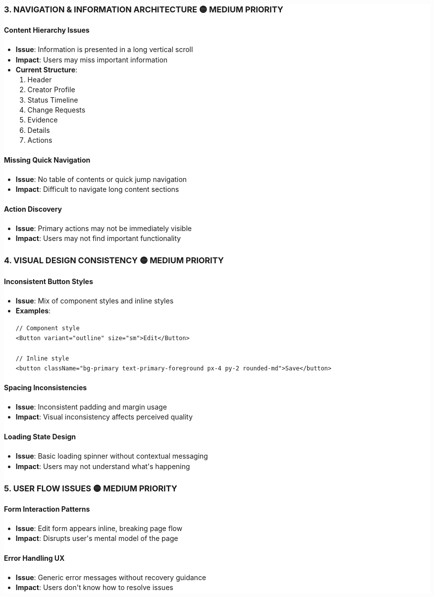 ### 3. **NAVIGATION & INFORMATION ARCHITECTURE** 🟡 **MEDIUM PRIORITY**

#### Content Hierarchy Issues
- **Issue**: Information is presented in a long vertical scroll
- **Impact**: Users may miss important information
- **Current Structure**:
  1. Header
  2. Creator Profile
  3. Status Timeline
  4. Change Requests
  5. Evidence
  6. Details
  7. Actions

#### Missing Quick Navigation
- **Issue**: No table of contents or quick jump navigation
- **Impact**: Difficult to navigate long content sections

#### Action Discovery
- **Issue**: Primary actions may not be immediately visible
- **Impact**: Users may not find important functionality

### 4. **VISUAL DESIGN CONSISTENCY** 🟡 **MEDIUM PRIORITY**

#### Inconsistent Button Styles
- **Issue**: Mix of component styles and inline styles
- **Examples**:
  ```tsx
  // Component style
  <Button variant="outline" size="sm">Edit</Button>
  
  // Inline style
  <button className="bg-primary text-primary-foreground px-4 py-2 rounded-md">Save</button>
  ```

#### Spacing Inconsistencies
- **Issue**: Inconsistent padding and margin usage
- **Impact**: Visual inconsistency affects perceived quality

#### Loading State Design
- **Issue**: Basic loading spinner without contextual messaging
- **Impact**: Users may not understand what's happening

### 5. **USER FLOW ISSUES** 🟡 **MEDIUM PRIORITY**

#### Form Interaction Patterns
- **Issue**: Edit form appears inline, breaking page flow
- **Impact**: Disrupts user's mental model of the page

#### Error Handling UX
- **Issue**: Generic error messages without recovery guidance
- **Impact**: Users don't know how to resolve issues
